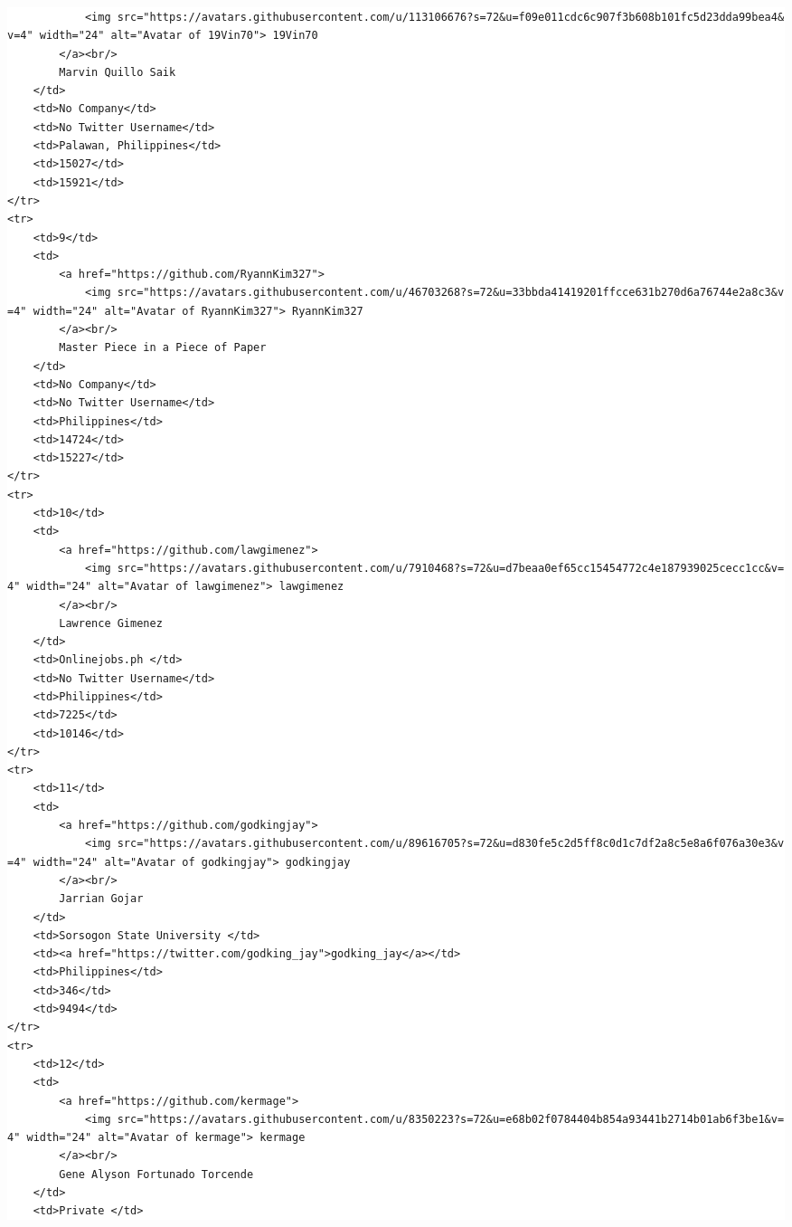 				<img src="https://avatars.githubusercontent.com/u/113106676?s=72&u=f09e011cdc6c907f3b608b101fc5d23dda99bea4&v=4" width="24" alt="Avatar of 19Vin70"> 19Vin70
			</a><br/>
			Marvin Quillo Saik
		</td>
		<td>No Company</td>
		<td>No Twitter Username</td>
		<td>Palawan, Philippines</td>
		<td>15027</td>
		<td>15921</td>
	</tr>
	<tr>
		<td>9</td>
		<td>
			<a href="https://github.com/RyannKim327">
				<img src="https://avatars.githubusercontent.com/u/46703268?s=72&u=33bbda41419201ffcce631b270d6a76744e2a8c3&v=4" width="24" alt="Avatar of RyannKim327"> RyannKim327
			</a><br/>
			Master Piece in a Piece of Paper
		</td>
		<td>No Company</td>
		<td>No Twitter Username</td>
		<td>Philippines</td>
		<td>14724</td>
		<td>15227</td>
	</tr>
	<tr>
		<td>10</td>
		<td>
			<a href="https://github.com/lawgimenez">
				<img src="https://avatars.githubusercontent.com/u/7910468?s=72&u=d7beaa0ef65cc15454772c4e187939025cecc1cc&v=4" width="24" alt="Avatar of lawgimenez"> lawgimenez
			</a><br/>
			Lawrence Gimenez
		</td>
		<td>Onlinejobs.ph </td>
		<td>No Twitter Username</td>
		<td>Philippines</td>
		<td>7225</td>
		<td>10146</td>
	</tr>
	<tr>
		<td>11</td>
		<td>
			<a href="https://github.com/godkingjay">
				<img src="https://avatars.githubusercontent.com/u/89616705?s=72&u=d830fe5c2d5ff8c0d1c7df2a8c5e8a6f076a30e3&v=4" width="24" alt="Avatar of godkingjay"> godkingjay
			</a><br/>
			Jarrian Gojar
		</td>
		<td>Sorsogon State University </td>
		<td><a href="https://twitter.com/godking_jay">godking_jay</a></td>
		<td>Philippines</td>
		<td>346</td>
		<td>9494</td>
	</tr>
	<tr>
		<td>12</td>
		<td>
			<a href="https://github.com/kermage">
				<img src="https://avatars.githubusercontent.com/u/8350223?s=72&u=e68b02f0784404b854a93441b2714b01ab6f3be1&v=4" width="24" alt="Avatar of kermage"> kermage
			</a><br/>
			Gene Alyson Fortunado Torcende
		</td>
		<td>Private </td>